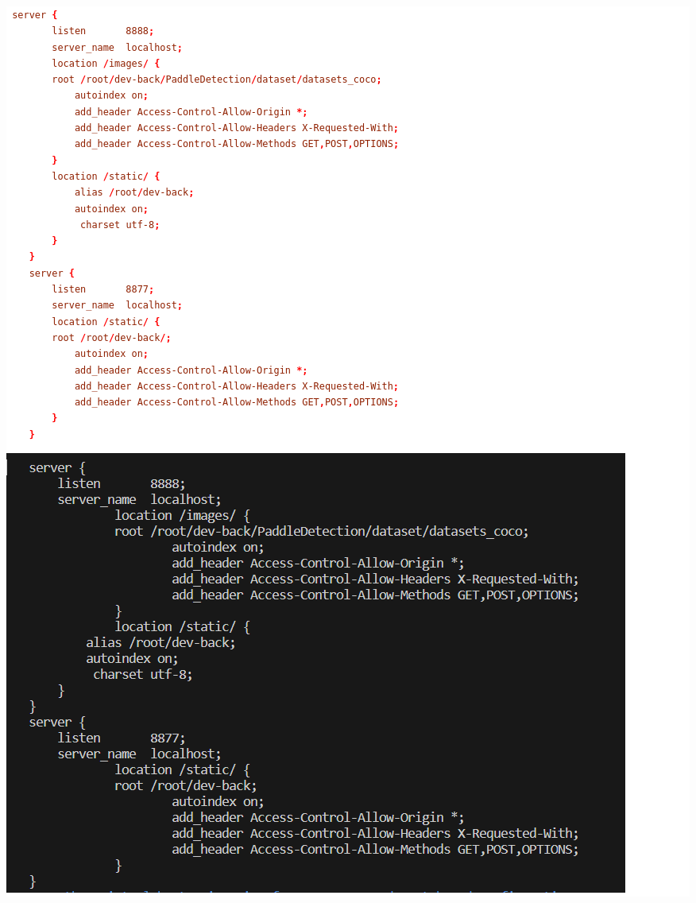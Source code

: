 ```conf
 server {
        listen       8888;
        server_name  localhost;	
		location /images/ {
		root /root/dev-back/PaddleDetection/dataset/datasets_coco;
			autoindex on;
			add_header Access-Control-Allow-Origin *;
			add_header Access-Control-Allow-Headers X-Requested-With;
			add_header Access-Control-Allow-Methods GET,POST,OPTIONS;
		}
		location /static/ {
            alias /root/dev-back;
            autoindex on;
             charset utf-8;
        }
    }
    server {
        listen       8877;
        server_name  localhost;	
		location /static/ {
		root /root/dev-back/;
			autoindex on;
			add_header Access-Control-Allow-Origin *;
			add_header Access-Control-Allow-Headers X-Requested-With;
			add_header Access-Control-Allow-Methods GET,POST,OPTIONS;
		}
    }
```

![image2](../../images/{E063F338-4C23-4239-858F-2FC8422FE7CF}.png)
